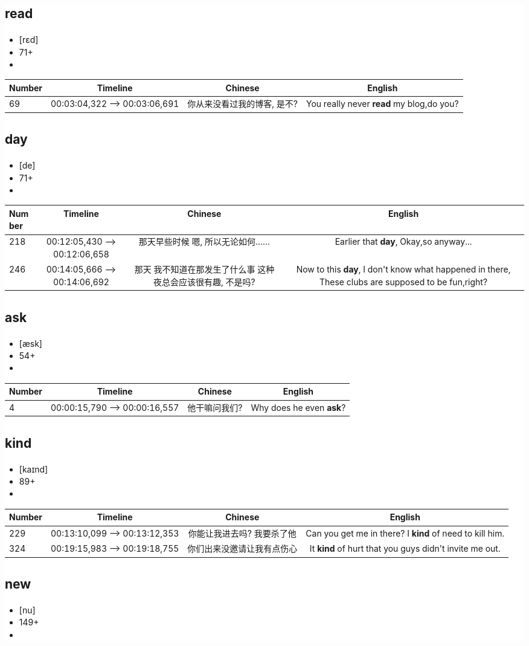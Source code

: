 ## read
* [rɛd] 
* 71+
* 


| Number  | Timeline  | Chinese  | English  | 
| :-------- | :---------: | :---------: | :---------: | 
|69|00:03:04,322 --> 00:03:06,691|你从来没看过我的博客, 是不? |You really never <b>read</b> my blog,do you? |

## day
* [de] 
* 71+
* 


| Number  | Timeline  | Chinese  | English  | 
| :-------- | :---------: | :---------: | :---------: | 
|218|00:12:05,430 --> 00:12:06,658|那天早些时候 嗯, 所以无论如何…… |Earlier that <b>day</b>, Okay,so anyway... |
|246|00:14:05,666 --> 00:14:06,692|那天 我不知道在那发生了什么事 这种夜总会应该很有趣, 不是吗? |Now to this <b>day</b>, I don't know what happened in there, These clubs are supposed to be fun,right? |

## ask
* [æsk] 
* 54+
* 


| Number  | Timeline  | Chinese  | English  | 
| :-------- | :---------: | :---------: | :---------: | 
|4|00:00:15,790 --> 00:00:16,557|他干嘛问我们? |Why does he even <b>ask</b>? |

## kind
* [kaɪnd] 
* 89+
* 


| Number  | Timeline  | Chinese  | English  | 
| :-------- | :---------: | :---------: | :---------: | 
|229|00:13:10,099 --> 00:13:12,353|你能让我进去吗? 我要杀了他 |Can you get me in there? I <b>kind</b> of need to kill him. |
|324|00:19:15,983 --> 00:19:18,755|你们出来没邀请让我有点伤心 |It <b>kind</b> of hurt that you guys didn't invite me out. |

## new
* [nu] 
* 149+
* 

